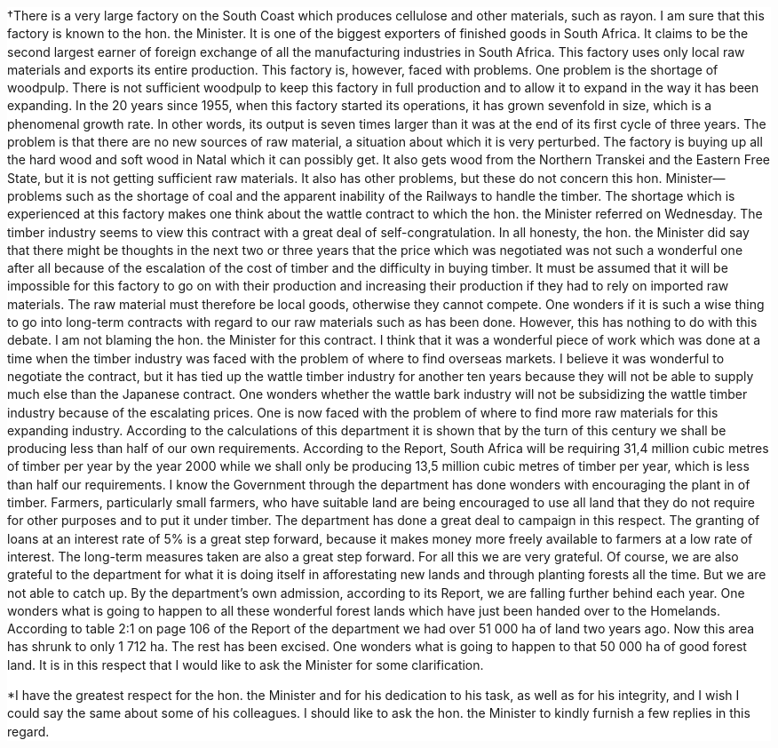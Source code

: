 <p>&#x2020;There is a very large factory on the South Coast which produces cellulose and other materials, such as rayon. I am sure that this factory is known to the hon. the Minister. It is one of the biggest exporters of finished goods in South Africa. It claims to be the second largest earner of foreign exchange of all the manufacturing industries in South Africa. This factory uses only local raw materials and exports its entire production. This factory is, however, faced with problems. One problem is the shortage of woodpulp. There is not sufficient woodpulp to keep this factory in full production and to allow it to expand in the way it has been expanding. In the 20 years since 1955, when this factory started its operations, it has grown sevenfold in size, which is a phenomenal growth rate. In other words, its output is seven times larger than it was at the end of its first cycle of three years. The problem is that there are no new sources of raw material, a situation about which it is very perturbed. The factory is buying up all the hard wood and soft wood in Natal which it can possibly get. It also gets wood from the Northern Transkei and the Eastern Free State, but it is not getting sufficient raw materials. It also has other problems, but these do not concern this hon. Minister&#x2014;problems such as the shortage of coal and the apparent inability of the Railways to handle the timber. The shortage which is experienced at this factory makes one think about the wattle contract to which the hon. the Minister referred on Wednesday. The timber industry seems to view this contract with a great deal of self-congratulation. In all <span class="col_5691-5692" refersTo="page_1259"/>honesty, the hon. the Minister did say that there might be thoughts in the next two or three years that the price which was negotiated was not such a wonderful one after all because of the escalation of the cost of timber and the difficulty in buying timber. It must be assumed that it will be impossible for this factory to go on with their production and increasing their production if they had to rely on imported raw materials. The raw material must therefore be local goods, otherwise they cannot compete. One wonders if it is such a wise thing to go into long-term contracts with regard to our raw materials such as has been done. However, this has nothing to do with this debate. I am not blaming the hon. the Minister for this contract. I think that it was a wonderful piece of work which was done at a time when the timber industry was faced with the problem of where to find overseas markets. I believe it was wonderful to negotiate the contract, but it has tied up the wattle timber industry for another ten years because they will not be able to supply much else than the Japanese contract. One wonders whether the wattle bark industry will not be subsidizing the wattle timber industry because of the escalating prices. One is now faced with the problem of where to find more raw materials for this expanding industry. According to the calculations of this department it is shown that by the turn of this century we shall be producing less than half of our own requirements. According to the Report, South Africa will be requiring 31,4 million cubic metres of timber per year by the year 2000 while we shall only be producing 13,5 million cubic metres of timber per year, which is less than half our requirements. I know the Government through the department has done wonders with encouraging the plant in of timber. Farmers, particularly small farmers, who have suitable land are being encouraged to use all land that they do not require for other purposes and to put it under timber. The department has done a great deal to campaign in this respect. The granting of loans at an interest rate of 5% is a great step forward, because it makes money more freely available to farmers at a low rate of interest. The long-term measures taken are also a great step forward. For all this we are very grateful. Of course, we are also grateful to the department for what it is doing itself in afforestating new lands and through planting forests all the time. But we are not able to catch up. By the department&#x2019;s own admission, according to its Report, we are falling further behind each year. One wonders what is going to happen to all these wonderful forest lands which have just been handed over to the Homelands. According to table 2:1 on page 106 of the Report of the department we had over 51 000 ha of land two years ago. Now this area has shrunk to only 1 712 ha. The rest has been excised. One wonders what is going to happen to that 50 000 ha of good forest land. It is in this respect that I would like to ask the Minister for some clarification.</p>

<p>*I have the greatest respect for the hon. the Minister and for his dedication to his task, as well as for his integrity, and I wish I could say the same about some of his colleagues. I should like to ask the hon. the Minister to kindly furnish a few replies in this regard.</p>

